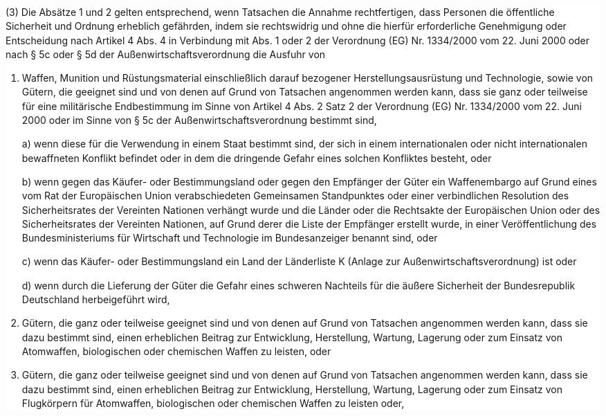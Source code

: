 (3) Die Absätze 1 und 2 gelten entsprechend, wenn Tatsachen die
Annahme rechtfertigen, dass Personen die öffentliche Sicherheit und
Ordnung erheblich gefährden, indem sie rechtswidrig und ohne die
hierfür erforderliche Genehmigung oder Entscheidung nach Artikel 4
Abs. 4 in Verbindung mit Abs. 1 oder 2 der Verordnung (EG) Nr.
1334/2000 vom 22. Juni 2000 oder nach § 5c oder § 5d der
Außenwirtschaftsverordnung die Ausfuhr von

1.  Waffen, Munition und Rüstungsmaterial einschließlich darauf bezogener
    Herstellungsausrüstung und Technologie, sowie von Gütern, die geeignet
    sind und von denen auf Grund von Tatsachen angenommen werden kann,
    dass sie ganz oder teilweise für eine militärische Endbestimmung im
    Sinne von Artikel 4 Abs. 2 Satz 2 der Verordnung (EG) Nr. 1334/2000
    vom 22. Juni 2000 oder im Sinne von § 5c der
    Außenwirtschaftsverordnung bestimmt sind,

    a)  wenn diese für die Verwendung in einem Staat bestimmt sind, der sich
        in einem internationalen oder nicht internationalen bewaffneten
        Konflikt befindet oder in dem die dringende Gefahr eines solchen
        Konfliktes besteht, oder


    b)  wenn gegen das Käufer- oder Bestimmungsland oder gegen den Empfänger
        der Güter ein Waffenembargo auf Grund eines vom Rat der Europäischen
        Union verabschiedeten Gemeinsamen Standpunktes oder einer
        verbindlichen Resolution des Sicherheitsrates der Vereinten Nationen
        verhängt wurde und die Länder oder die Rechtsakte der Europäischen
        Union oder des Sicherheitsrates der Vereinten Nationen, auf Grund
        derer die Liste der Empfänger erstellt wurde, in einer
        Veröffentlichung des Bundesministeriums für Wirtschaft und Technologie
        im Bundesanzeiger benannt sind, oder


    c)  wenn das Käufer- oder Bestimmungsland ein Land der Länderliste K
        (Anlage zur Außenwirtschaftsverordnung) ist oder


    d)  wenn durch die Lieferung der Güter die Gefahr eines schweren Nachteils
        für die äußere Sicherheit der Bundesrepublik Deutschland herbeigeführt
        wird,





2.  Gütern, die ganz oder teilweise geeignet sind und von denen auf Grund
    von Tatsachen angenommen werden kann, dass sie dazu bestimmt sind,
    einen erheblichen Beitrag zur Entwicklung, Herstellung, Wartung,
    Lagerung oder zum Einsatz von Atomwaffen, biologischen oder chemischen
    Waffen zu leisten, oder


3.  Gütern, die ganz oder teilweise geeignet sind und von denen auf Grund
    von Tatsachen angenommen werden kann, dass sie dazu bestimmt sind,
    einen erheblichen Beitrag zur Entwicklung, Herstellung, Wartung,
    Lagerung oder zum Einsatz von Flugkörpern für Atomwaffen, biologischen
    oder chemischen Waffen zu leisten oder,
